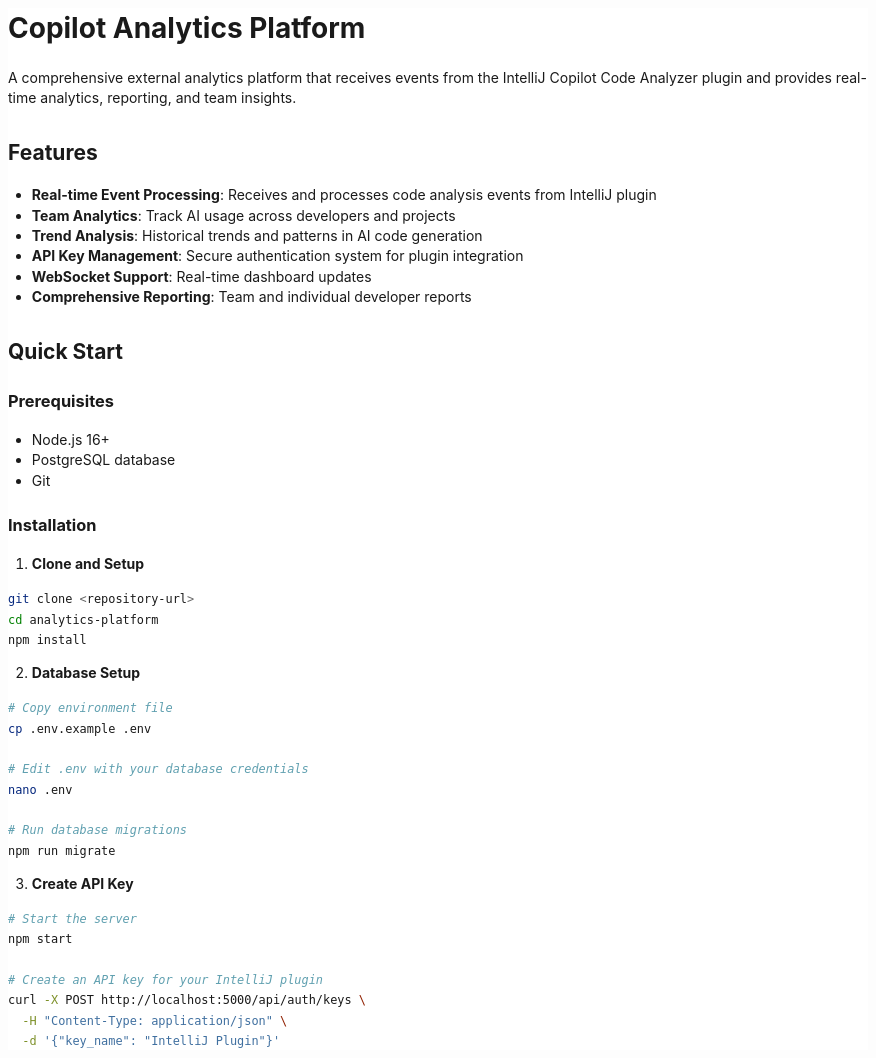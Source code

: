 # Copilot Analytics Platform

A comprehensive external analytics platform that receives events from the IntelliJ Copilot Code Analyzer plugin and provides real-time analytics, reporting, and team insights.

## Features

- **Real-time Event Processing**: Receives and processes code analysis events from IntelliJ plugin
- **Team Analytics**: Track AI usage across developers and projects
- **Trend Analysis**: Historical trends and patterns in AI code generation
- **API Key Management**: Secure authentication system for plugin integration
- **WebSocket Support**: Real-time dashboard updates
- **Comprehensive Reporting**: Team and individual developer reports

## Quick Start

### Prerequisites
- Node.js 16+ 
- PostgreSQL database
- Git

### Installation

1. **Clone and Setup**
```bash
git clone <repository-url>
cd analytics-platform
npm install
```

2. **Database Setup**
```bash
# Copy environment file
cp .env.example .env

# Edit .env with your database credentials
nano .env

# Run database migrations
npm run migrate
```

3. **Create API Key**
```bash
# Start the server
npm start

# Create an API key for your IntelliJ plugin
curl -X POST http://localhost:5000/api/auth/keys \
  -H "Content-Type: application/json" \
  -d '{"key_name": "IntelliJ Plugin"}'
```
